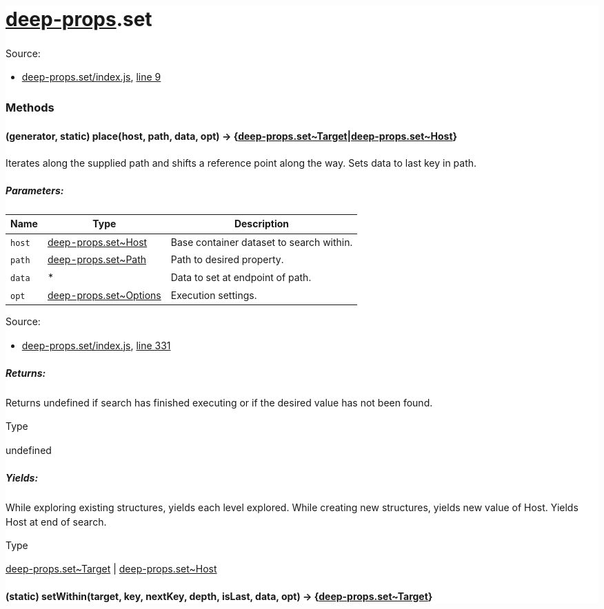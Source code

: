 # [deep-props](https://github.com/jpcx/deep-props/blob/master/README.md).set

Source:

*   [deep-props.set/index.js](https://github.com/jpcx/deep-props.set/blob/0.1.0/index.js), [line 9](https://github.com/jpcx/deep-props.set/blob/0.1.0/index.js#L9)

### Methods

<a name=".place"></a>
#### (generator, static) place(host, path, data, opt) → \{[deep-props.set~Target](https://github.com/jpcx/deep-props.set/blob/0.1.0/docs/global.md#~Target)|[deep-props.set~Host](https://github.com/jpcx/deep-props.set/blob/0.1.0/docs/global.md#~Host)}

Iterates along the supplied path and shifts a reference point along the way. Sets data to last key in path.

##### Parameters:

| Name | Type | Description |
| --- | --- | --- |
| `host` | [deep-props.set~Host](https://github.com/jpcx/deep-props.set/blob/0.1.0/docs/global.md#~Host) | Base container dataset to search within. |
| `path` | [deep-props.set~Path](https://github.com/jpcx/deep-props.set/blob/0.1.0/docs/global.md#~Path) | Path to desired property. |
| `data` | * | Data to set at endpoint of path. |
| `opt` | [deep-props.set~Options](https://github.com/jpcx/deep-props.set/blob/0.1.0/docs/global.md#~Options) | Execution settings. |

Source:

*   [deep-props.set/index.js](https://github.com/jpcx/deep-props.set/blob/0.1.0/index.js), [line 331](https://github.com/jpcx/deep-props.set/blob/0.1.0/index.js#L331)

##### Returns:

Returns undefined if search has finished executing or if the desired value has not been found.

Type

undefined

##### Yields:

While exploring existing structures, yields each level explored. While creating new structures, yields new value of Host. Yields Host at end of search.

Type

[deep-props.set~Target](https://github.com/jpcx/deep-props.set/blob/0.1.0/docs/global.md#~Target) | [deep-props.set~Host](https://github.com/jpcx/deep-props.set/blob/0.1.0/docs/global.md#~Host)

<a name=".setWithin"></a>
#### (static) setWithin(target, key, nextKey, depth, isLast, data, opt) → \{[deep-props.set~Target](https://github.com/jpcx/deep-props.set/blob/0.1.0/docs/global.md#~Target)}
